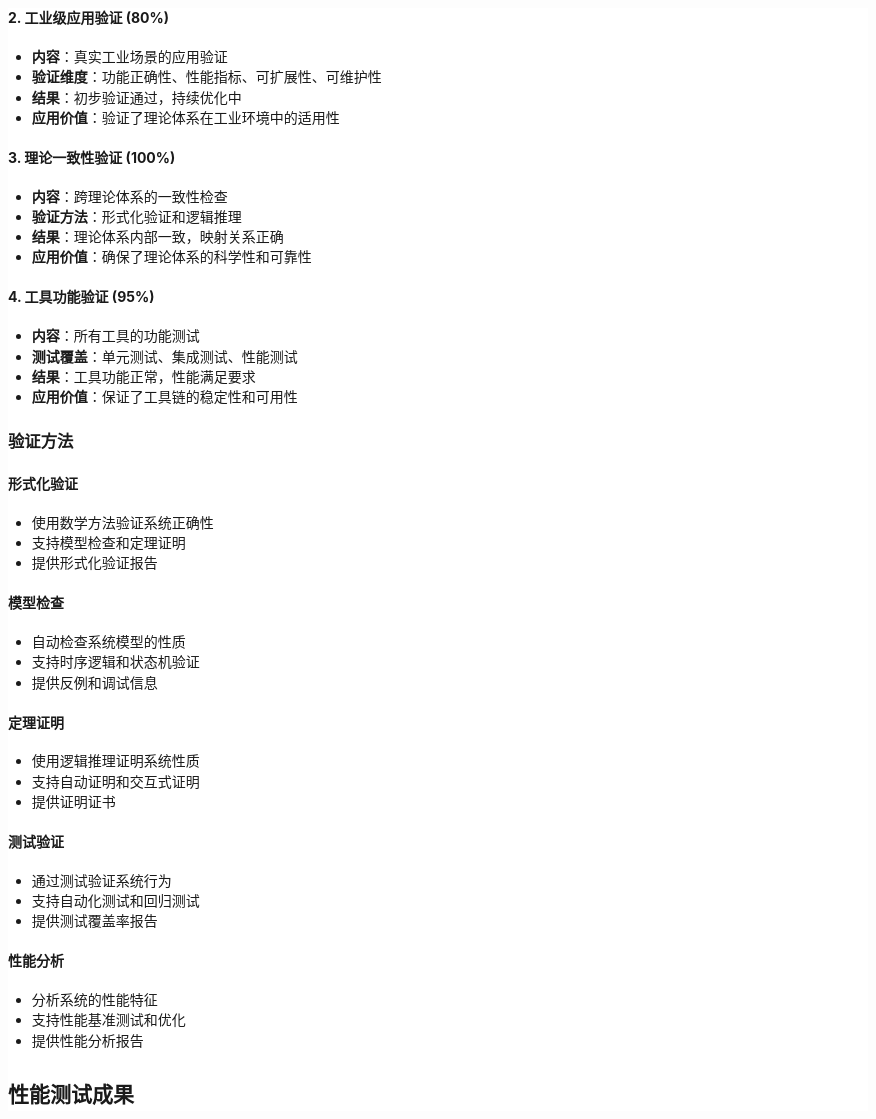 #### 2. 工业级应用验证 (80%)

- **内容**：真实工业场景的应用验证
- **验证维度**：功能正确性、性能指标、可扩展性、可维护性
- **结果**：初步验证通过，持续优化中
- **应用价值**：验证了理论体系在工业环境中的适用性

#### 3. 理论一致性验证 (100%)

- **内容**：跨理论体系的一致性检查
- **验证方法**：形式化验证和逻辑推理
- **结果**：理论体系内部一致，映射关系正确
- **应用价值**：确保了理论体系的科学性和可靠性

#### 4. 工具功能验证 (95%)

- **内容**：所有工具的功能测试
- **测试覆盖**：单元测试、集成测试、性能测试
- **结果**：工具功能正常，性能满足要求
- **应用价值**：保证了工具链的稳定性和可用性

### 验证方法

#### 形式化验证

- 使用数学方法验证系统正确性
- 支持模型检查和定理证明
- 提供形式化验证报告

#### 模型检查

- 自动检查系统模型的性质
- 支持时序逻辑和状态机验证
- 提供反例和调试信息

#### 定理证明

- 使用逻辑推理证明系统性质
- 支持自动证明和交互式证明
- 提供证明证书

#### 测试验证

- 通过测试验证系统行为
- 支持自动化测试和回归测试
- 提供测试覆盖率报告

#### 性能分析

- 分析系统的性能特征
- 支持性能基准测试和优化
- 提供性能分析报告

## 性能测试成果
